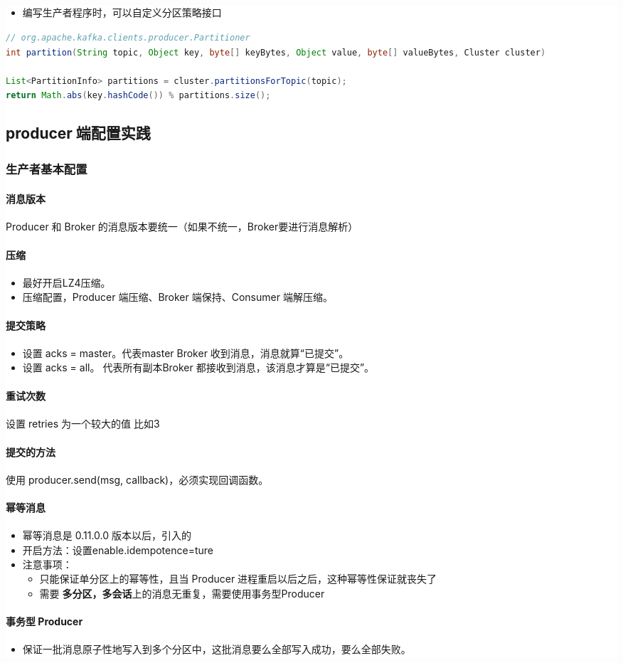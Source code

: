 - 编写生产者程序时，可以自定义分区策略接口 

```java
// org.apache.kafka.clients.producer.Partitioner 
int partition(String topic, Object key, byte[] keyBytes, Object value, byte[] valueBytes, Cluster cluster)

List<PartitionInfo> partitions = cluster.partitionsForTopic(topic); 
return Math.abs(key.hashCode()) % partitions.size();

```





## producer 端配置实践



### 生产者基本配置

#### 消息版本

Producer 和 Broker 的消息版本要统一（如果不统一，Broker要进行消息解析）

#### 压缩

- 最好开启LZ4压缩。
- 压缩配置，Producer 端压缩、Broker 端保持、Consumer 端解压缩。

#### 提交策略

- 设置 acks = master。代表master Broker 收到消息，消息就算“已提交”。 
- 设置 acks = all。 代表所有副本Broker 都接收到消息，该消息才算是“已提交”。

#### 重试次数

设置 retries 为一个较大的值 比如3

#### 提交的方法

使用 producer.send(msg, callback)，必须实现回调函数。



#### 幂等消息

- 幂等消息是 0.11.0.0 版本以后，引入的 
- 开启方法：设置enable.idempotence=ture
- 注意事项：
  - 只能保证单分区上的幂等性，且当 Producer 进程重启以后之后，这种幂等性保证就丧失了
  - 需要 **多分区，多会话**上的消息无重复，需要使用事务型Producer



#### 事务型 Producer

- 保证一批消息原子性地写入到多个分区中，这批消息要么全部写入成功，要么全部失败。
